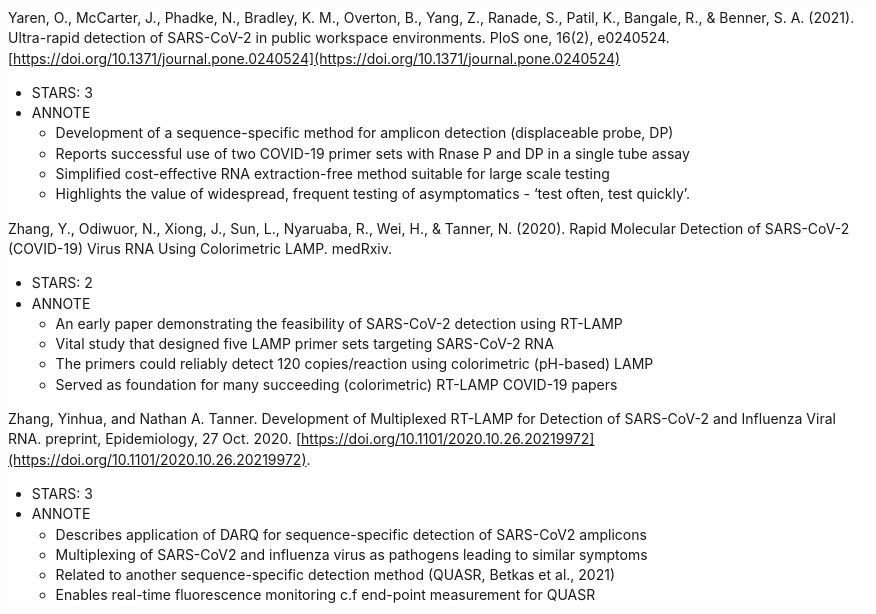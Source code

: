 Yaren, O., McCarter, J., Phadke, N., Bradley, K. M., Overton, B., Yang, Z., Ranade, S., Patil, K., Bangale, R., & Benner, S. A. \(2021\). Ultra-rapid detection of SARS-CoV-2 in public workspace environments. PloS one, 16\(2\), e0240524. [https://doi.org/10.1371/journal.pone.0240524](https://doi.org/10.1371/journal.pone.0240524)

* STARS: 3
* ANNOTE
  * Development of a sequence-specific method for amplicon detection \(displaceable probe, DP\)
  * Reports successful use of two COVID-19 primer sets with Rnase P and DP in a single tube assay
  * Simplified cost-effective RNA extraction-free method suitable for large scale testing
  * Highlights the value of widespread, frequent testing of asymptomatics - ‘test often, test quickly’. 

Zhang, Y., Odiwuor, N., Xiong, J., Sun, L., Nyaruaba, R., Wei, H., & Tanner, N. \(2020\). Rapid Molecular Detection of SARS-CoV-2 \(COVID-19\) Virus RNA Using Colorimetric LAMP. medRxiv.

* STARS: 2
* ANNOTE
  * An early paper demonstrating the feasibility of SARS-CoV-2 detection using RT-LAMP
  * Vital study that designed five LAMP primer sets targeting SARS-CoV-2 RNA 
  * The primers could reliably detect 120 copies/reaction using colorimetric \(pH-based\) LAMP
  * Served as foundation for many succeeding \(colorimetric\) RT-LAMP COVID-19 papers

Zhang, Yinhua, and Nathan A. Tanner. Development of Multiplexed RT-LAMP for Detection of SARS-CoV-2 and Influenza Viral RNA. preprint, Epidemiology, 27 Oct. 2020. [https://doi.org/10.1101/2020.10.26.20219972](https://doi.org/10.1101/2020.10.26.20219972).

* STARS: 3
* ANNOTE
  * Describes application of DARQ for sequence-specific detection of SARS-CoV2 amplicons
  * Multiplexing of SARS-CoV2 and influenza virus as pathogens leading to similar symptoms
  * Related to another sequence-specific detection method \(QUASR, Betkas et al., 2021\) 
  * Enables real-time fluorescence monitoring c.f end-point measurement for QUASR

